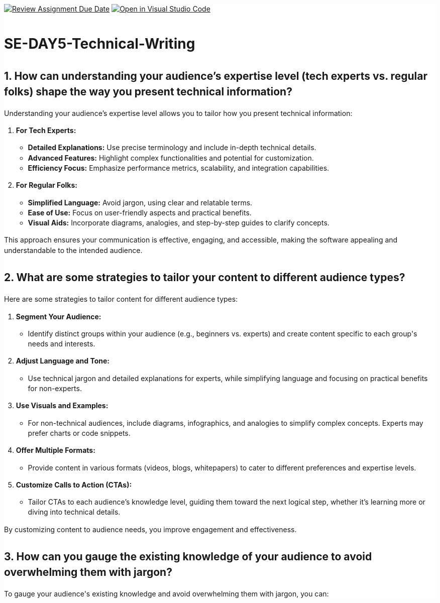[![Review Assignment Due Date](https://classroom.github.com/assets/deadline-readme-button-22041afd0340ce965d47ae6ef1cefeee28c7c493a6346c4f15d667ab976d596c.svg)](https://classroom.github.com/a/zsAR-pyY)
[![Open in Visual Studio Code](https://classroom.github.com/assets/open-in-vscode-2e0aaae1b6195c2367325f4f02e2d04e9abb55f0b24a779b69b11b9e10269abc.svg)](https://classroom.github.com/online_ide?assignment_repo_id=15694228&assignment_repo_type=AssignmentRepo)
# SE-DAY5-Technical-Writing
## 1. How can understanding your audience’s expertise level (tech experts vs. regular folks) shape the way you present technical information?
Understanding your audience’s expertise level allows you to tailor how you present technical information:

1. **For Tech Experts:**
   - **Detailed Explanations:** Use precise terminology and include in-depth technical details.
   - **Advanced Features:** Highlight complex functionalities and potential for customization.
   - **Efficiency Focus:** Emphasize performance metrics, scalability, and integration capabilities.

2. **For Regular Folks:**
   - **Simplified Language:** Avoid jargon, using clear and relatable terms.
   - **Ease of Use:** Focus on user-friendly aspects and practical benefits.
   - **Visual Aids:** Incorporate diagrams, analogies, and step-by-step guides to clarify concepts.

This approach ensures your communication is effective, engaging, and accessible, making the software appealing and understandable to the intended audience.
## 2. What are some strategies to tailor your content to different audience types?
Here are some strategies to tailor content for different audience types:

1. **Segment Your Audience:**
   - Identify distinct groups within your audience (e.g., beginners vs. experts) and create content specific to each group's needs and interests.

2. **Adjust Language and Tone:**
   - Use technical jargon and detailed explanations for experts, while simplifying language and focusing on practical benefits for non-experts.

3. **Use Visuals and Examples:**
   - For non-technical audiences, include diagrams, infographics, and analogies to simplify complex concepts. Experts may prefer charts or code snippets.

4. **Offer Multiple Formats:**
   - Provide content in various formats (videos, blogs, whitepapers) to cater to different preferences and expertise levels.

5. **Customize Calls to Action (CTAs):**
   - Tailor CTAs to each audience’s knowledge level, guiding them toward the next logical step, whether it’s learning more or diving into technical details.

By customizing content to audience needs, you improve engagement and effectiveness.
## 3. How can you gauge the existing knowledge of your audience to avoid overwhelming them with jargon?
To gauge your audience's existing knowledge and avoid overwhelming them with jargon, you can:
